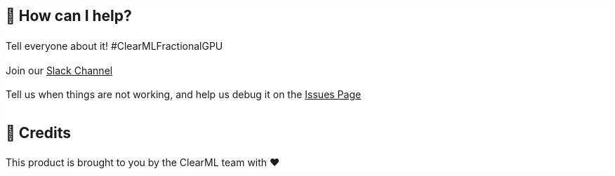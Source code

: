## 📡 How can I help?

Tell everyone about it! #ClearMLFractionalGPU

Join our [Slack Channel](https://joinslack.clear.ml/)

Tell us when things are not working, and help us debug it on the [Issues Page](https://github.com/allegroai/clearml-fractional-gpu/issues)

## 🌟 Credits

This product is brought to you by the ClearML team with ❤️

